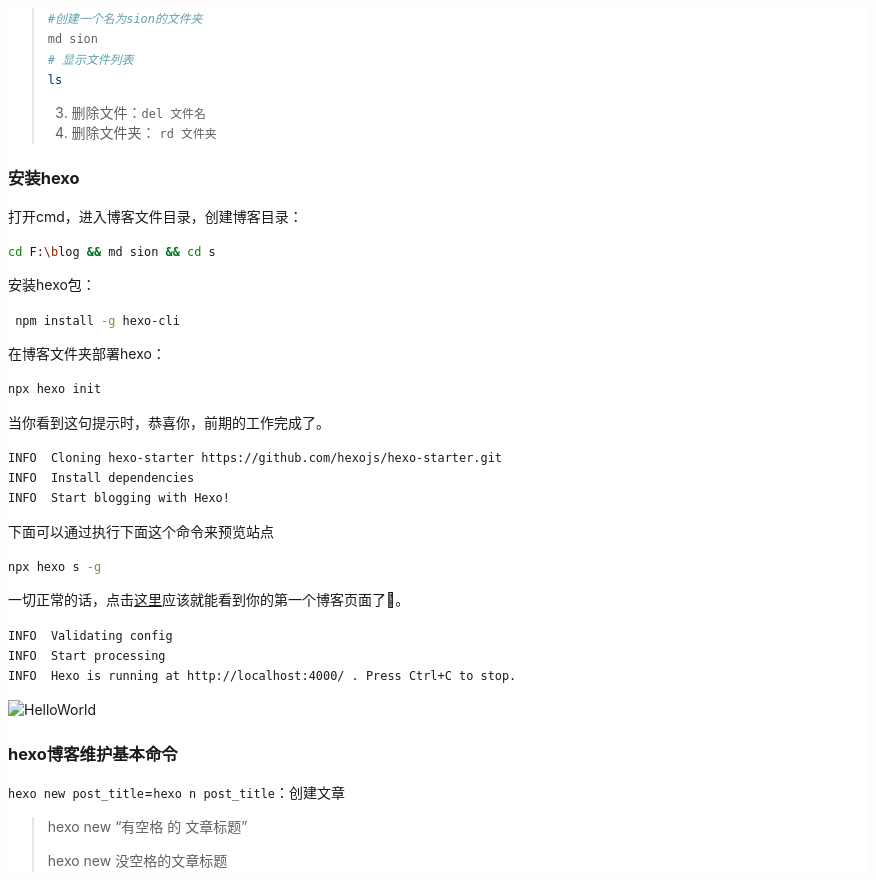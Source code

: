 > ```bash
> #创建一个名为sion的文件夹
> md sion
> # 显示文件列表
> ls
> ```
>
> 3. 删除文件：`del 文件名`
> 4. 删除文件夹： `rd 文件夹`

### 安装hexo

<div id= "hexoinstall" > 打开cmd，进入博客文件目录，创建博客目录： </div>

```bash
cd F:\blog && md sion && cd s
```

安装hexo包：

```bash
 npm install -g hexo-cli
```

在博客文件夹部署hexo：

```bash
npx hexo init
```

当你看到这句提示时，恭喜你，前期的工作完成了。

```bash
INFO  Cloning hexo-starter https://github.com/hexojs/hexo-starter.git
INFO  Install dependencies
INFO  Start blogging with Hexo!
```

下面可以通过执行下面这个命令来预览站点

```bash
npx hexo s -g
```

一切正常的话，点击[这里](http://localhost:4000/)应该就能看到你的第一个博客页面了🎉。

```
INFO  Validating config
INFO  Start processing
INFO  Hexo is running at http://localhost:4000/ . Press Ctrl+C to stop.
```

![HelloWorld](../../../../images/blogimage/raw/master/2022/image-20220225150343169.png)

### hexo博客维护基本命令

`hexo new post_title`=`hexo n post_title`：创建文章

> <div id= "hexoact" >hexo new “有空格 的 文章标题”  </div>
>
> hexo new 没空格的文章标题
